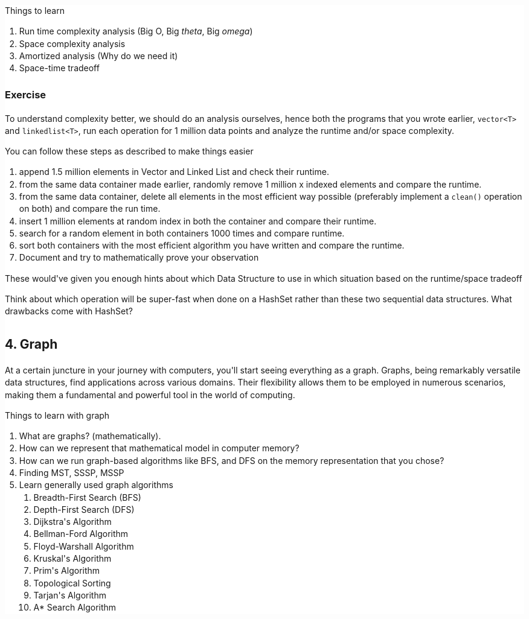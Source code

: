 Things to learn
1. Run time complexity analysis (Big O, Big *theta*, Big *omega*)
2. Space complexity analysis
3. Amortized analysis (Why do we need it)
4. Space-time tradeoff

### Exercise
To understand complexity better, we should do an analysis ourselves, hence both the programs that you wrote earlier, `vector<T>` and `linkedlist<T>`, run each operation for 1 million data points and analyze the runtime and/or space complexity.

You can follow these steps as described to make things easier
1. append 1.5 million elements in Vector and Linked List and check their runtime.
2. from the same data container made earlier, randomly remove 1 million x indexed elements and compare the runtime.
3. from the same data container, delete all elements in the most efficient way possible (preferably implement a `clean()` operation on both) and compare the run time.
4. insert 1 million elements at random index in both the container and compare their runtime.
5. search for a random element in both containers 1000 times and compare runtime.
6. sort both containers with the most efficient algorithm you have written and compare the runtime.
7. Document and try to mathematically prove your observation

These would've given you enough hints about which Data Structure to use in which situation based on the runtime/space tradeoff

Think about which operation will be super-fast when done on a HashSet rather than these two sequential data structures. What drawbacks come with HashSet?

## 4. Graph
At a certain juncture in your journey with computers, you'll start seeing everything as a graph. Graphs, being remarkably versatile data structures, find applications across various domains. Their flexibility allows them to be employed in numerous scenarios, making them a fundamental and powerful tool in the world of computing.

Things to learn with graph
1. What are graphs? (mathematically).
2. How can we represent that mathematical model in computer memory?
3. How can we run graph-based algorithms like BFS, and DFS on the memory representation that you chose?
4. Finding MST, SSSP, MSSP
5. Learn generally used graph algorithms
	1. Breadth-First Search (BFS)
	2. Depth-First Search (DFS)
	3. Dijkstra's Algorithm
	4. Bellman-Ford Algorithm
	5. Floyd-Warshall Algorithm
	6. Kruskal's Algorithm
	7. Prim's Algorithm
	8. Topological Sorting
	9. Tarjan's Algorithm
	10. A* Search Algorithm
